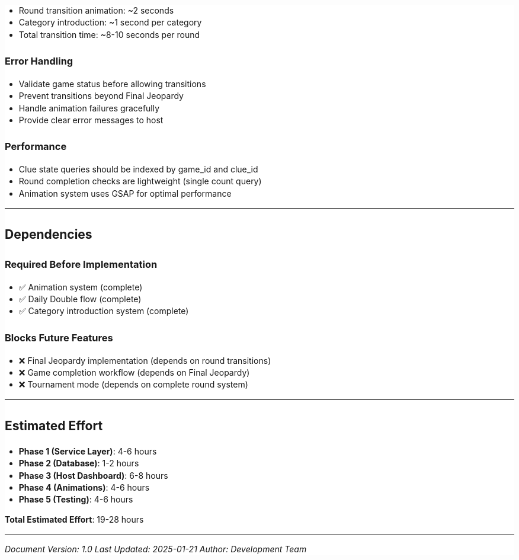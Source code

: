 - Round transition animation: ~2 seconds
- Category introduction: ~1 second per category
- Total transition time: ~8-10 seconds per round

### Error Handling

- Validate game status before allowing transitions
- Prevent transitions beyond Final Jeopardy
- Handle animation failures gracefully
- Provide clear error messages to host

### Performance

- Clue state queries should be indexed by game_id and clue_id
- Round completion checks are lightweight (single count query)
- Animation system uses GSAP for optimal performance

---

## Dependencies

### Required Before Implementation
- ✅ Animation system (complete)
- ✅ Daily Double flow (complete)
- ✅ Category introduction system (complete)

### Blocks Future Features
- ❌ Final Jeopardy implementation (depends on round transitions)
- ❌ Game completion workflow (depends on Final Jeopardy)
- ❌ Tournament mode (depends on complete round system)

---

## Estimated Effort

- **Phase 1 (Service Layer)**: 4-6 hours
- **Phase 2 (Database)**: 1-2 hours
- **Phase 3 (Host Dashboard)**: 6-8 hours
- **Phase 4 (Animations)**: 4-6 hours
- **Phase 5 (Testing)**: 4-6 hours

**Total Estimated Effort**: 19-28 hours

---

*Document Version: 1.0*
*Last Updated: 2025-01-21*
*Author: Development Team*
